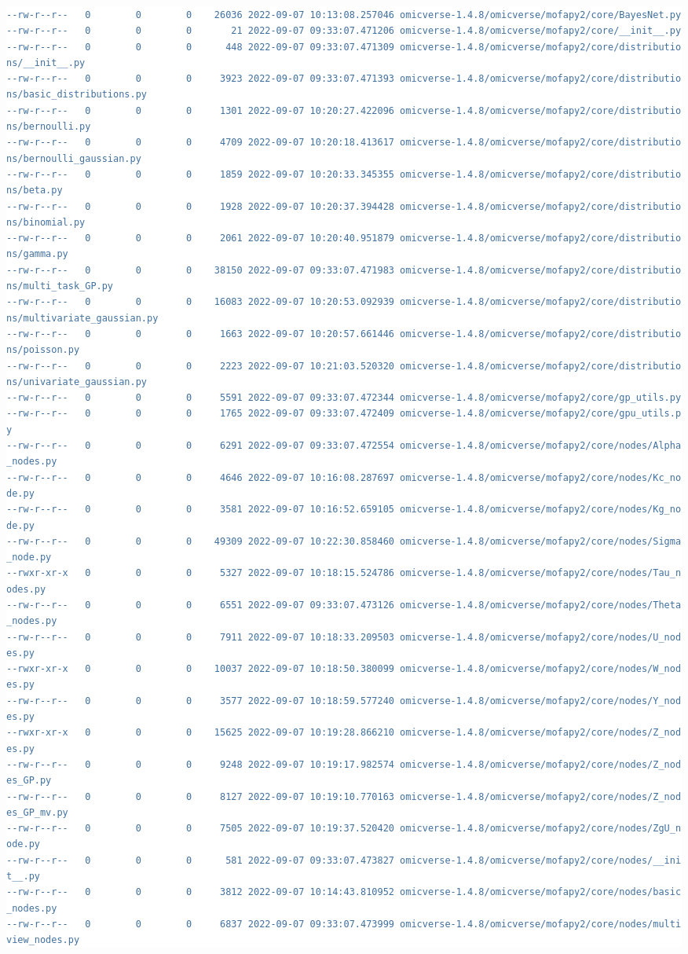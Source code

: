 ```diff
--rw-r--r--   0        0        0    26036 2022-09-07 10:13:08.257046 omicverse-1.4.8/omicverse/mofapy2/core/BayesNet.py
--rw-r--r--   0        0        0       21 2022-09-07 09:33:07.471206 omicverse-1.4.8/omicverse/mofapy2/core/__init__.py
--rw-r--r--   0        0        0      448 2022-09-07 09:33:07.471309 omicverse-1.4.8/omicverse/mofapy2/core/distributions/__init__.py
--rw-r--r--   0        0        0     3923 2022-09-07 09:33:07.471393 omicverse-1.4.8/omicverse/mofapy2/core/distributions/basic_distributions.py
--rw-r--r--   0        0        0     1301 2022-09-07 10:20:27.422096 omicverse-1.4.8/omicverse/mofapy2/core/distributions/bernoulli.py
--rw-r--r--   0        0        0     4709 2022-09-07 10:20:18.413617 omicverse-1.4.8/omicverse/mofapy2/core/distributions/bernoulli_gaussian.py
--rw-r--r--   0        0        0     1859 2022-09-07 10:20:33.345355 omicverse-1.4.8/omicverse/mofapy2/core/distributions/beta.py
--rw-r--r--   0        0        0     1928 2022-09-07 10:20:37.394428 omicverse-1.4.8/omicverse/mofapy2/core/distributions/binomial.py
--rw-r--r--   0        0        0     2061 2022-09-07 10:20:40.951879 omicverse-1.4.8/omicverse/mofapy2/core/distributions/gamma.py
--rw-r--r--   0        0        0    38150 2022-09-07 09:33:07.471983 omicverse-1.4.8/omicverse/mofapy2/core/distributions/multi_task_GP.py
--rw-r--r--   0        0        0    16083 2022-09-07 10:20:53.092939 omicverse-1.4.8/omicverse/mofapy2/core/distributions/multivariate_gaussian.py
--rw-r--r--   0        0        0     1663 2022-09-07 10:20:57.661446 omicverse-1.4.8/omicverse/mofapy2/core/distributions/poisson.py
--rw-r--r--   0        0        0     2223 2022-09-07 10:21:03.520320 omicverse-1.4.8/omicverse/mofapy2/core/distributions/univariate_gaussian.py
--rw-r--r--   0        0        0     5591 2022-09-07 09:33:07.472344 omicverse-1.4.8/omicverse/mofapy2/core/gp_utils.py
--rw-r--r--   0        0        0     1765 2022-09-07 09:33:07.472409 omicverse-1.4.8/omicverse/mofapy2/core/gpu_utils.py
--rw-r--r--   0        0        0     6291 2022-09-07 09:33:07.472554 omicverse-1.4.8/omicverse/mofapy2/core/nodes/Alpha_nodes.py
--rw-r--r--   0        0        0     4646 2022-09-07 10:16:08.287697 omicverse-1.4.8/omicverse/mofapy2/core/nodes/Kc_node.py
--rw-r--r--   0        0        0     3581 2022-09-07 10:16:52.659105 omicverse-1.4.8/omicverse/mofapy2/core/nodes/Kg_node.py
--rw-r--r--   0        0        0    49309 2022-09-07 10:22:30.858460 omicverse-1.4.8/omicverse/mofapy2/core/nodes/Sigma_node.py
--rwxr-xr-x   0        0        0     5327 2022-09-07 10:18:15.524786 omicverse-1.4.8/omicverse/mofapy2/core/nodes/Tau_nodes.py
--rw-r--r--   0        0        0     6551 2022-09-07 09:33:07.473126 omicverse-1.4.8/omicverse/mofapy2/core/nodes/Theta_nodes.py
--rw-r--r--   0        0        0     7911 2022-09-07 10:18:33.209503 omicverse-1.4.8/omicverse/mofapy2/core/nodes/U_nodes.py
--rwxr-xr-x   0        0        0    10037 2022-09-07 10:18:50.380099 omicverse-1.4.8/omicverse/mofapy2/core/nodes/W_nodes.py
--rw-r--r--   0        0        0     3577 2022-09-07 10:18:59.577240 omicverse-1.4.8/omicverse/mofapy2/core/nodes/Y_nodes.py
--rwxr-xr-x   0        0        0    15625 2022-09-07 10:19:28.866210 omicverse-1.4.8/omicverse/mofapy2/core/nodes/Z_nodes.py
--rw-r--r--   0        0        0     9248 2022-09-07 10:19:17.982574 omicverse-1.4.8/omicverse/mofapy2/core/nodes/Z_nodes_GP.py
--rw-r--r--   0        0        0     8127 2022-09-07 10:19:10.770163 omicverse-1.4.8/omicverse/mofapy2/core/nodes/Z_nodes_GP_mv.py
--rw-r--r--   0        0        0     7505 2022-09-07 10:19:37.520420 omicverse-1.4.8/omicverse/mofapy2/core/nodes/ZgU_node.py
--rw-r--r--   0        0        0      581 2022-09-07 09:33:07.473827 omicverse-1.4.8/omicverse/mofapy2/core/nodes/__init__.py
--rw-r--r--   0        0        0     3812 2022-09-07 10:14:43.810952 omicverse-1.4.8/omicverse/mofapy2/core/nodes/basic_nodes.py
--rw-r--r--   0        0        0     6837 2022-09-07 09:33:07.473999 omicverse-1.4.8/omicverse/mofapy2/core/nodes/multiview_nodes.py
```